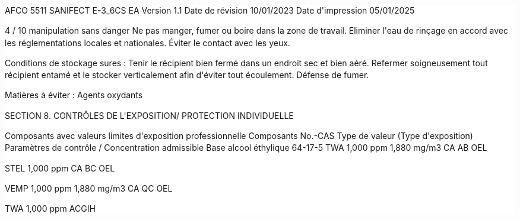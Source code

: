 AFCO 5511 SANIFECT E-3_6CS EA 
Version 1.1 
Date de révision 10/01/2023 
Date d'impression 05/01/2025  
 
 
4 / 10 
manipulation sans danger 
Ne pas manger, fumer ou boire dans la zone de travail. 
Eliminer l'eau de rinçage en accord avec les réglementations 
locales et nationales. 
Éviter le contact avec les yeux. 
 
Conditions de stockage 
sures 
: Tenir le récipient bien fermé dans un endroit sec et bien aéré. 
Refermer soigneusement tout récipient entamé et le stocker 
verticalement afin d'éviter tout écoulement. 
Défense de fumer. 
 
Matières à éviter 
: Agents oxydants 
 
 
SECTION 8. CONTRÔLES DE L'EXPOSITION/ PROTECTION INDIVIDUELLE 
 
Composants avec valeurs limites d'exposition professionnelle 
Composants 
No.-CAS 
Type de 
valeur (Type 
d'exposition) 
Paramètres de 
contrôle / 
Concentration 
admissible 
Base 
alcool éthylique 
64-17-5 
TWA 
1,000 ppm 
1,880 mg/m3 
CA AB OEL 
 
 
STEL 
1,000 ppm 
CA BC OEL 
 
 
VEMP 
1,000 ppm 
1,880 mg/m3 
CA QC OEL 
 
 
TWA 
1,000 ppm 
ACGIH 
 